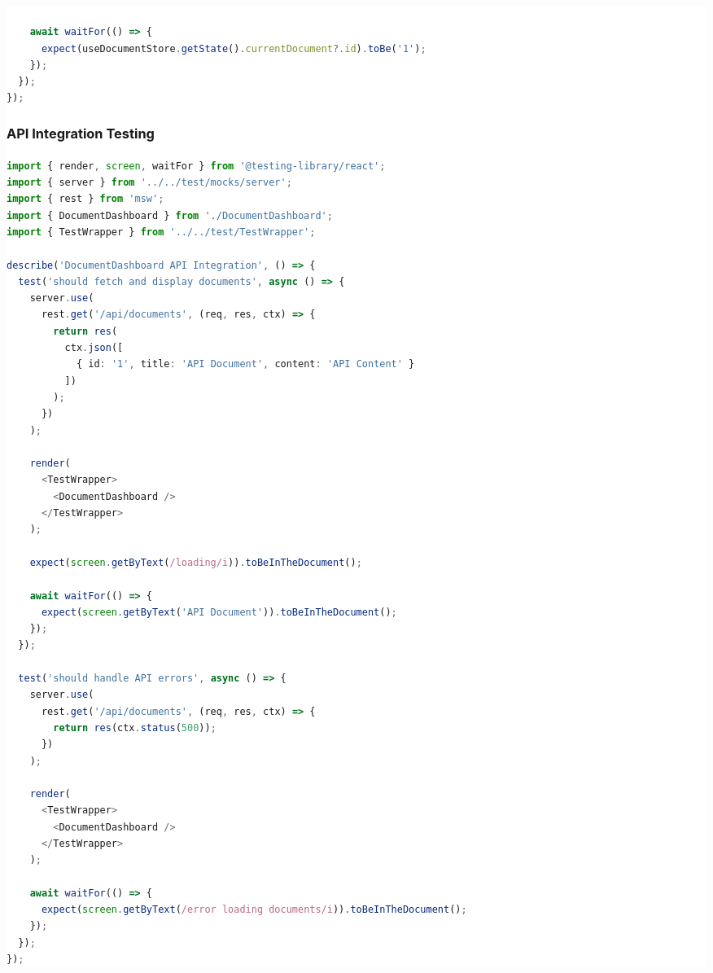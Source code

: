 ```typescript

    await waitFor(() => {
      expect(useDocumentStore.getState().currentDocument?.id).toBe('1');
    });
  });
});
```

### API Integration Testing
```typescript
import { render, screen, waitFor } from '@testing-library/react';
import { server } from '../../test/mocks/server';
import { rest } from 'msw';
import { DocumentDashboard } from './DocumentDashboard';
import { TestWrapper } from '../../test/TestWrapper';

describe('DocumentDashboard API Integration', () => {
  test('should fetch and display documents', async () => {
    server.use(
      rest.get('/api/documents', (req, res, ctx) => {
        return res(
          ctx.json([
            { id: '1', title: 'API Document', content: 'API Content' }
          ])
        );
      })
    );

    render(
      <TestWrapper>
        <DocumentDashboard />
      </TestWrapper>
    );

    expect(screen.getByText(/loading/i)).toBeInTheDocument();

    await waitFor(() => {
      expect(screen.getByText('API Document')).toBeInTheDocument();
    });
  });

  test('should handle API errors', async () => {
    server.use(
      rest.get('/api/documents', (req, res, ctx) => {
        return res(ctx.status(500));
      })
    );

    render(
      <TestWrapper>
        <DocumentDashboard />
      </TestWrapper>
    );

    await waitFor(() => {
      expect(screen.getByText(/error loading documents/i)).toBeInTheDocument();
    });
  });
});
```
